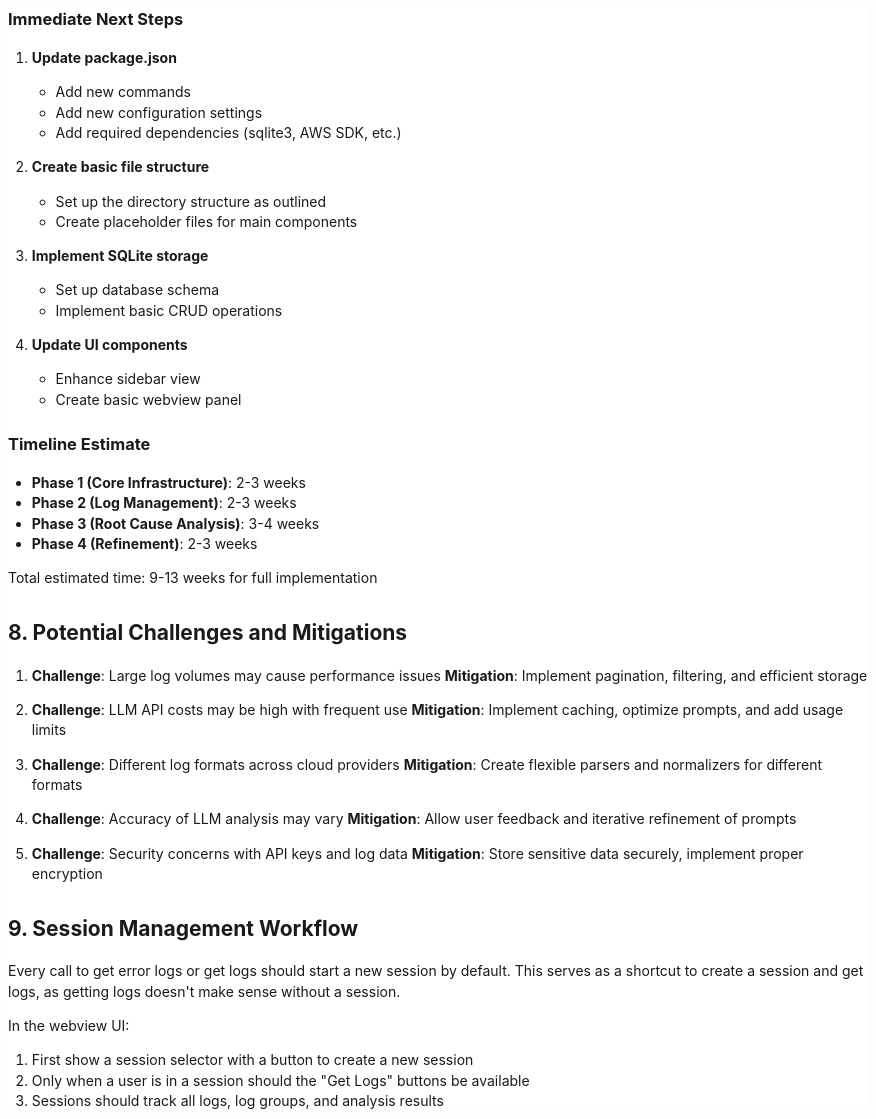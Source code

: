 ### Immediate Next Steps

1. **Update package.json**

   - Add new commands
   - Add new configuration settings
   - Add required dependencies (sqlite3, AWS SDK, etc.)

2. **Create basic file structure**

   - Set up the directory structure as outlined
   - Create placeholder files for main components

3. **Implement SQLite storage**

   - Set up database schema
   - Implement basic CRUD operations

4. **Update UI components**
   - Enhance sidebar view
   - Create basic webview panel

### Timeline Estimate

- **Phase 1 (Core Infrastructure)**: 2-3 weeks
- **Phase 2 (Log Management)**: 2-3 weeks
- **Phase 3 (Root Cause Analysis)**: 3-4 weeks
- **Phase 4 (Refinement)**: 2-3 weeks

Total estimated time: 9-13 weeks for full implementation

## 8. Potential Challenges and Mitigations

1. **Challenge**: Large log volumes may cause performance issues
   **Mitigation**: Implement pagination, filtering, and efficient storage

2. **Challenge**: LLM API costs may be high with frequent use
   **Mitigation**: Implement caching, optimize prompts, and add usage limits

3. **Challenge**: Different log formats across cloud providers
   **Mitigation**: Create flexible parsers and normalizers for different formats

4. **Challenge**: Accuracy of LLM analysis may vary
   **Mitigation**: Allow user feedback and iterative refinement of prompts

5. **Challenge**: Security concerns with API keys and log data
   **Mitigation**: Store sensitive data securely, implement proper encryption

## 9. Session Management Workflow

Every call to get error logs or get logs should start a new session by default. This serves as a shortcut to create a session and get logs, as getting logs doesn't make sense without a session.

In the webview UI:

1. First show a session selector with a button to create a new session
2. Only when a user is in a session should the "Get Logs" buttons be available
3. Sessions should track all logs, log groups, and analysis results
